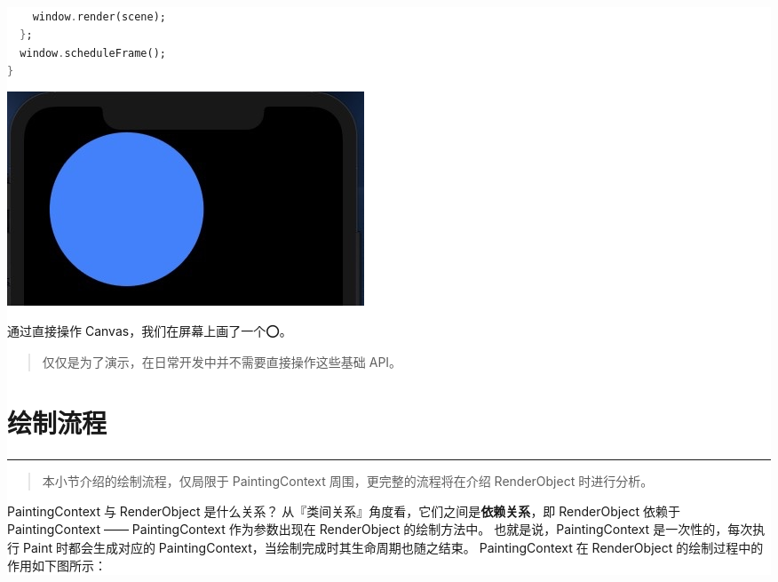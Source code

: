 ```dart
    window.render(scene);
  };
  window.scheduleFrame();
}
```
![](/img/drawcircle.png)

通过直接操作 Canvas，我们在屏幕上画了一个⭕️。
> 仅仅是为了演示，在日常开发中并不需要直接操作这些基础 API。


# 绘制流程
_________________
> 本小节介绍的绘制流程，仅局限于 PaintingContext 周围，更完整的流程将在介绍 RenderObject 时进行分析。

PaintingContext 与 RenderObject 是什么关系？
从『类间关系』角度看，它们之间是**依赖关系**，即 RenderObject 依赖于 PaintingContext —— PaintingContext 作为参数出现在 RenderObject 的绘制方法中。
也就是说，PaintingContext 是一次性的，每次执行 Paint 时都会生成对应的 PaintingContext，当绘制完成时其生命周期也随之结束。
PaintingContext 在 RenderObject 的绘制过程中的作用如下图所示：
